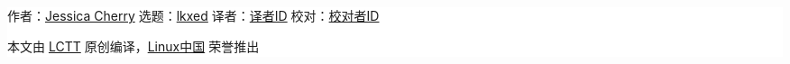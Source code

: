 作者：[Jessica Cherry][a]
选题：[lkxed][b]
译者：[译者ID](https://github.com/译者ID)
校对：[校对者ID](https://github.com/校对者ID)

本文由 [LCTT](https://github.com/LCTT/TranslateProject) 原创编译，[Linux中国](https://linux.cn/) 荣誉推出

[a]: https://opensource.com/users/cherrybomb
[b]: https://github.com/lkxed
[1]: https://opensource.com/sites/default/files/lead-images/mistake_bug_fix_find_error.png
[2]: https://github.com/stackrox/kube-linter
[3]: https://knative.dev/
[4]: https://opensource.com/article/20/6/homebrew-linux
[5]: https://opensource.com/article/20/11/knative


[#]: subject: "Analyze Kubernetes files for errors with KubeLinter"
[#]: via: "https://opensource.com/article/21/1/kubelinter"
[#]: author: "Jessica Cherry https://opensource.com/users/cherrybomb"
[#]: collector: "lkxed"
[#]: translator: " "
[#]: reviewer: " "
[#]: publisher: " "
[#]: url: " "